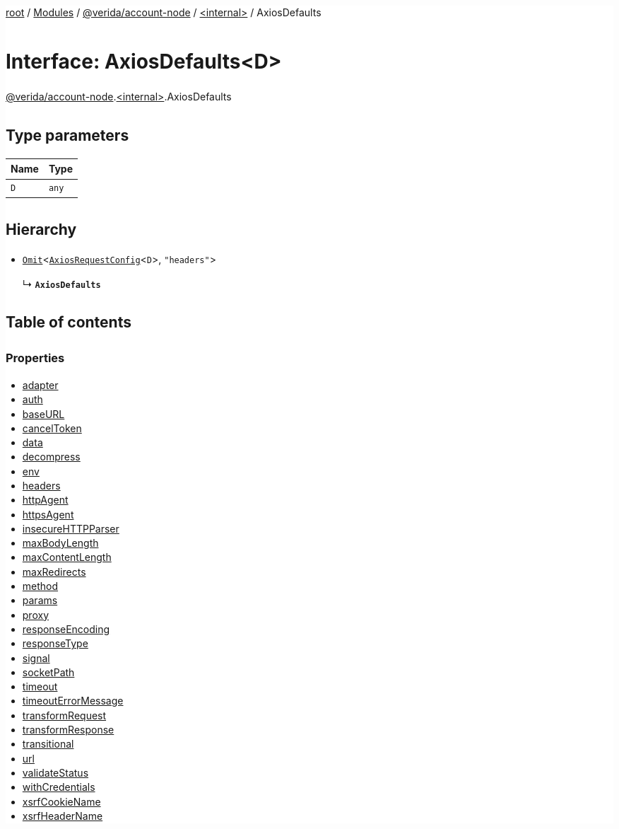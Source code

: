 [root](../README.md) / [Modules](../modules.md) / [@verida/account-node](../modules/verida_account_node.md) / [<internal\>](../modules/verida_account_node._internal_.md) / AxiosDefaults

# Interface: AxiosDefaults<D\>

[@verida/account-node](../modules/verida_account_node.md).[<internal\>](../modules/verida_account_node._internal_.md).AxiosDefaults

## Type parameters

| Name | Type |
| :------ | :------ |
| `D` | `any` |

## Hierarchy

- [`Omit`](../modules/verida_account_node._internal_.md#omit)<[`AxiosRequestConfig`](verida_account_node._internal_.AxiosRequestConfig.md)<`D`\>, ``"headers"``\>

  ↳ **`AxiosDefaults`**

## Table of contents

### Properties

- [adapter](verida_account_node._internal_.AxiosDefaults.md#adapter)
- [auth](verida_account_node._internal_.AxiosDefaults.md#auth)
- [baseURL](verida_account_node._internal_.AxiosDefaults.md#baseurl)
- [cancelToken](verida_account_node._internal_.AxiosDefaults.md#canceltoken)
- [data](verida_account_node._internal_.AxiosDefaults.md#data)
- [decompress](verida_account_node._internal_.AxiosDefaults.md#decompress)
- [env](verida_account_node._internal_.AxiosDefaults.md#env)
- [headers](verida_account_node._internal_.AxiosDefaults.md#headers)
- [httpAgent](verida_account_node._internal_.AxiosDefaults.md#httpagent)
- [httpsAgent](verida_account_node._internal_.AxiosDefaults.md#httpsagent)
- [insecureHTTPParser](verida_account_node._internal_.AxiosDefaults.md#insecurehttpparser)
- [maxBodyLength](verida_account_node._internal_.AxiosDefaults.md#maxbodylength)
- [maxContentLength](verida_account_node._internal_.AxiosDefaults.md#maxcontentlength)
- [maxRedirects](verida_account_node._internal_.AxiosDefaults.md#maxredirects)
- [method](verida_account_node._internal_.AxiosDefaults.md#method)
- [params](verida_account_node._internal_.AxiosDefaults.md#params)
- [proxy](verida_account_node._internal_.AxiosDefaults.md#proxy)
- [responseEncoding](verida_account_node._internal_.AxiosDefaults.md#responseencoding)
- [responseType](verida_account_node._internal_.AxiosDefaults.md#responsetype)
- [signal](verida_account_node._internal_.AxiosDefaults.md#signal)
- [socketPath](verida_account_node._internal_.AxiosDefaults.md#socketpath)
- [timeout](verida_account_node._internal_.AxiosDefaults.md#timeout)
- [timeoutErrorMessage](verida_account_node._internal_.AxiosDefaults.md#timeouterrormessage)
- [transformRequest](verida_account_node._internal_.AxiosDefaults.md#transformrequest)
- [transformResponse](verida_account_node._internal_.AxiosDefaults.md#transformresponse)
- [transitional](verida_account_node._internal_.AxiosDefaults.md#transitional)
- [url](verida_account_node._internal_.AxiosDefaults.md#url)
- [validateStatus](verida_account_node._internal_.AxiosDefaults.md#validatestatus)
- [withCredentials](verida_account_node._internal_.AxiosDefaults.md#withcredentials)
- [xsrfCookieName](verida_account_node._internal_.AxiosDefaults.md#xsrfcookiename)
- [xsrfHeaderName](verida_account_node._internal_.AxiosDefaults.md#xsrfheadername)
